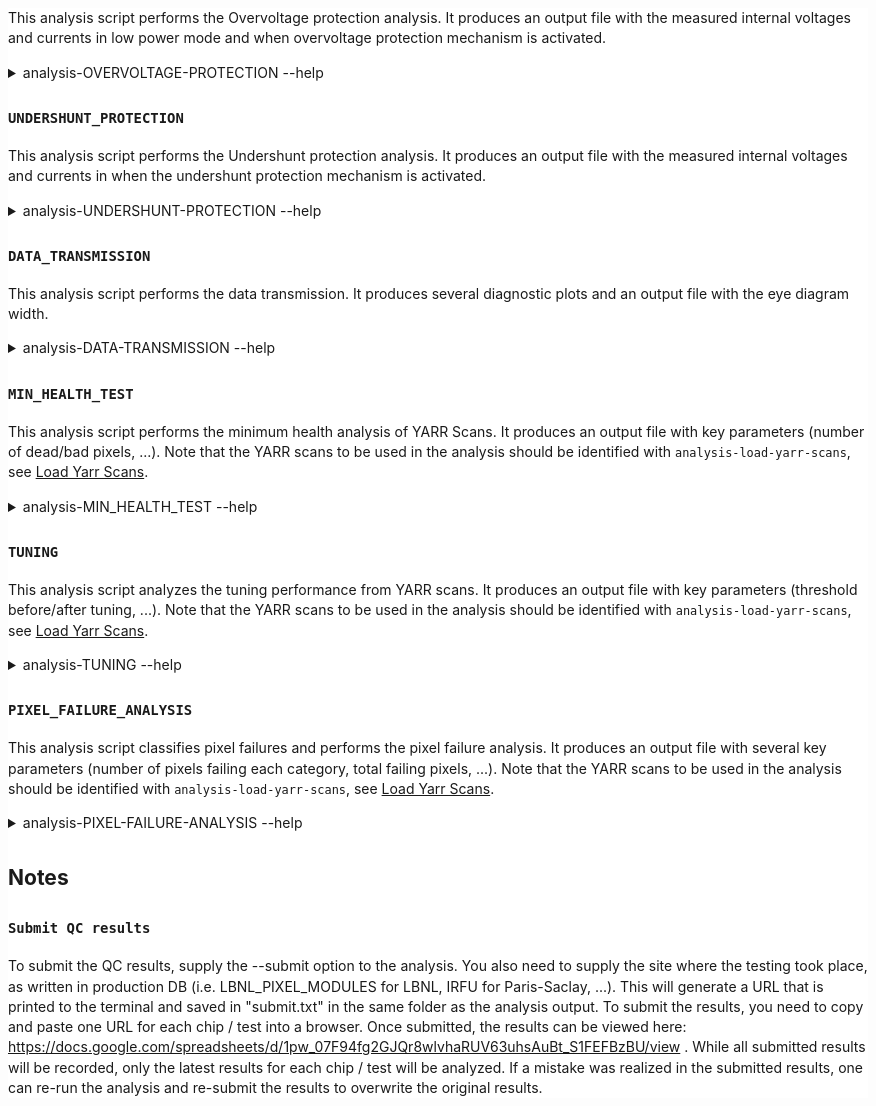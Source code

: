 This analysis script performs the Overvoltage protection analysis. It produces
an output file with the measured internal voltages and currents in low power
mode and when overvoltage protection mechanism is activated.

<details><summary> analysis-OVERVOLTAGE-PROTECTION --help </summary></details>

### `UNDERSHUNT_PROTECTION`

This analysis script performs the Undershunt protection analysis. It produces an
output file with the measured internal voltages and currents in when the
undershunt protection mechanism is activated.

<details><summary> analysis-UNDERSHUNT-PROTECTION --help </summary></details>

### `DATA_TRANSMISSION`

This analysis script performs the data transmission. It produces several
diagnostic plots and an output file with the eye diagram width.

<details><summary> analysis-DATA-TRANSMISSION --help </summary></details>

### `MIN_HEALTH_TEST`

This analysis script performs the minimum health analysis of YARR Scans. It
produces an output file with key parameters (number of dead/bad pixels, ...).
Note that the YARR scans to be used in the analysis should be identified with
`analysis-load-yarr-scans`, see [Load Yarr Scans](#load-yarr-scans).

<details><summary> analysis-MIN_HEALTH_TEST --help </summary></details>

### `TUNING`

This analysis script analyzes the tuning performance from YARR scans. It
produces an output file with key parameters (threshold before/after tuning,
...). Note that the YARR scans to be used in the analysis should be identified
with `analysis-load-yarr-scans`, see [Load Yarr Scans](#load-yarr-scans).

<details><summary> analysis-TUNING --help </summary></details>

### `PIXEL_FAILURE_ANALYSIS`

This analysis script classifies pixel failures and performs the pixel failure
analysis. It produces an output file with several key parameters (number of
pixels failing each category, total failing pixels, ...). Note that the YARR
scans to be used in the analysis should be identified with
`analysis-load-yarr-scans`, see [Load Yarr Scans](#load-yarr-scans).

<details><summary> analysis-PIXEL-FAILURE-ANALYSIS --help </summary></details>

## Notes

### `Submit QC results`

To submit the QC results, supply the --submit option to the analysis. You also
need to supply the site where the testing took place, as written in production
DB (i.e. LBNL_PIXEL_MODULES for LBNL, IRFU for Paris-Saclay, ...). This will
generate a URL that is printed to the terminal and saved in "submit.txt" in the
same folder as the analysis output. To submit the results, you need to copy and
paste one URL for each chip / test into a browser. Once submitted, the results
can be viewed here:
https://docs.google.com/spreadsheets/d/1pw_07F94fg2GJQr8wlvhaRUV63uhsAuBt_S1FEFBzBU/view
. While all submitted results will be recorded, only the latest results for each
chip / test will be analyzed. If a mistake was realized in the submitted
results, one can re-run the analysis and re-submit the results to overwrite the
original results.
